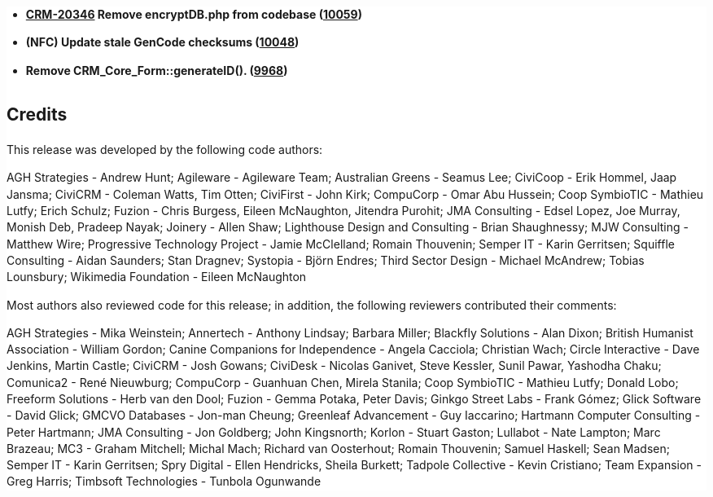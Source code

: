 - **[CRM-20346](https://issues.civicrm.org/jira/browse/CRM-20346) Remove
  encryptDB.php from codebase
  ([10059](https://github.com/civicrm/civicrm-core/pull/10059))**

- **(NFC) Update stale GenCode checksums
  ([10048](https://github.com/civicrm/civicrm-core/pull/10048))**

- **Remove CRM_Core_Form::generateID().
  ([9968](https://github.com/civicrm/civicrm-core/pull/9968))**

## <a name="credits"></a>Credits

This release was developed by the following code authors:

AGH Strategies - Andrew Hunt; Agileware - Agileware Team; Australian Greens -
Seamus Lee; CiviCoop - Erik Hommel, Jaap Jansma; CiviCRM - Coleman Watts, Tim
Otten; CiviFirst - John Kirk; CompuCorp - Omar Abu Hussein; Coop SymbioTIC -
Mathieu Lutfy; Erich Schulz; Fuzion - Chris Burgess, Eileen McNaughton, Jitendra
Purohit; JMA Consulting - Edsel Lopez, Joe Murray, Monish Deb, Pradeep Nayak;
Joinery - Allen Shaw; Lighthouse Design and Consulting - Brian Shaughnessy; MJW
Consulting - Matthew Wire; Progressive Technology Project - Jamie McClelland;
Romain Thouvenin; Semper IT - Karin Gerritsen; Squiffle Consulting - Aidan
Saunders; Stan Dragnev; Systopia - Björn Endres; Third Sector Design - Michael
McAndrew; Tobias Lounsbury; Wikimedia Foundation - Eileen McNaughton

Most authors also reviewed code for this release; in addition, the following
reviewers contributed their comments:

AGH Strategies - Mika Weinstein; Annertech - Anthony Lindsay; Barbara Miller;
Blackfly Solutions - Alan Dixon; British Humanist Association - William Gordon;
Canine Companions for Independence - Angela Cacciola; Christian Wach; Circle
Interactive - Dave Jenkins, Martin Castle; CiviCRM - Josh Gowans; CiviDesk -
Nicolas Ganivet, Steve Kessler, Sunil Pawar, Yashodha Chaku; Comunica2 - René
Nieuwburg; CompuCorp - Guanhuan Chen, Mirela Stanila; Coop SymbioTIC - Mathieu
Lutfy; Donald Lobo; Freeform Solutions - Herb van den Dool; Fuzion - Gemma
Potaka, Peter Davis; Ginkgo Street Labs - Frank Gómez; Glick Software - David
Glick; GMCVO Databases - Jon-man Cheung; Greenleaf Advancement - Guy Iaccarino;
Hartmann Computer Consulting - Peter Hartmann; JMA Consulting - Jon Goldberg;
John Kingsnorth; Korlon - Stuart Gaston; Lullabot - Nate Lampton; Marc Brazeau;
MC3 - Graham Mitchell; Michal Mach; Richard van Oosterhout; Romain Thouvenin;
Samuel Haskell; Sean Madsen; Semper IT - Karin Gerritsen; Spry Digital - Ellen
Hendricks, Sheila Burkett; Tadpole Collective - Kevin Cristiano; Team Expansion -
Greg Harris; Timbsoft Technologies - Tunbola Ogunwande
